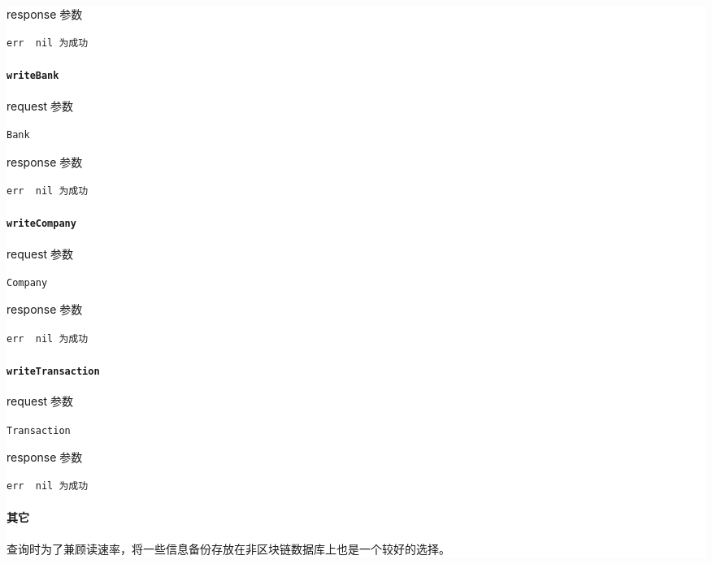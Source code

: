 response 参数

```
err  nil 为成功
```

#### `writeBank`

request 参数

```
Bank
```

response 参数

```
err  nil 为成功
```

#### `writeCompany`

request 参数
```
Company
```

response 参数

```
err  nil 为成功
```

#### `writeTransaction`

request 参数
```
Transaction
```

response 参数

```
err  nil 为成功
```

#### 其它
查询时为了兼顾读速率，将一些信息备份存放在非区块链数据库上也是一个较好的选择。
